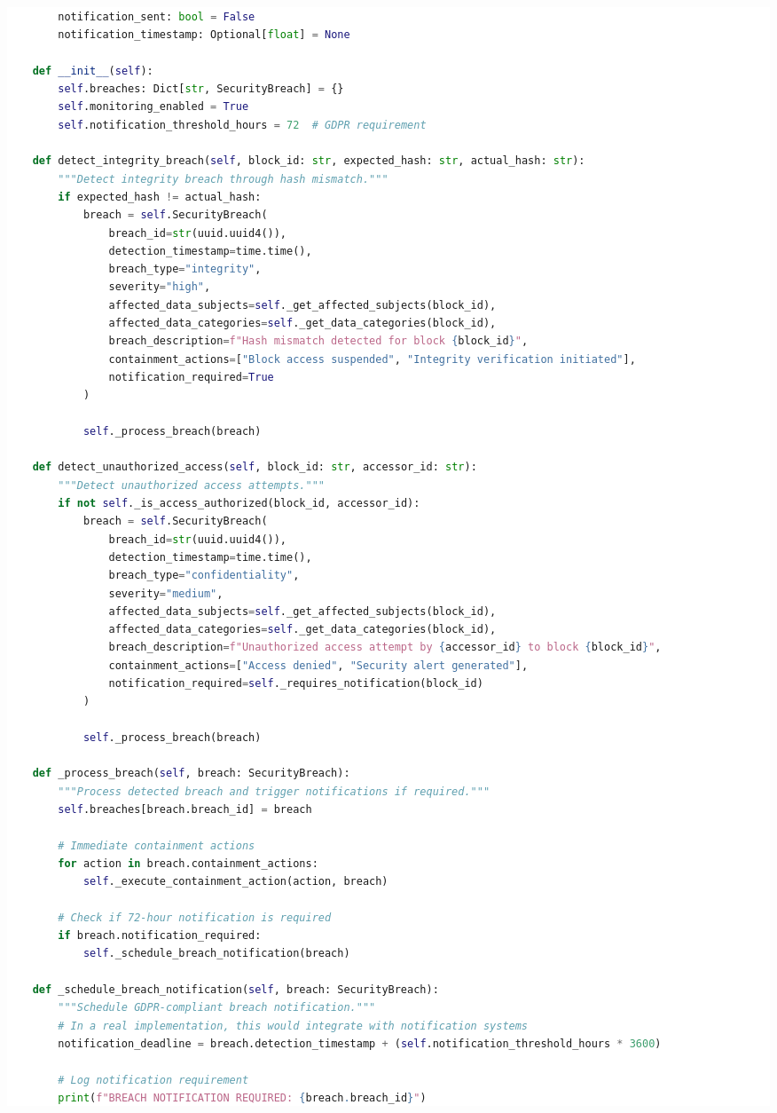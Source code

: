 ```python
        notification_sent: bool = False
        notification_timestamp: Optional[float] = None
    
    def __init__(self):
        self.breaches: Dict[str, SecurityBreach] = {}
        self.monitoring_enabled = True
        self.notification_threshold_hours = 72  # GDPR requirement
    
    def detect_integrity_breach(self, block_id: str, expected_hash: str, actual_hash: str):
        """Detect integrity breach through hash mismatch."""
        if expected_hash != actual_hash:
            breach = self.SecurityBreach(
                breach_id=str(uuid.uuid4()),
                detection_timestamp=time.time(),
                breach_type="integrity",
                severity="high",
                affected_data_subjects=self._get_affected_subjects(block_id),
                affected_data_categories=self._get_data_categories(block_id),
                breach_description=f"Hash mismatch detected for block {block_id}",
                containment_actions=["Block access suspended", "Integrity verification initiated"],
                notification_required=True
            )
            
            self._process_breach(breach)
    
    def detect_unauthorized_access(self, block_id: str, accessor_id: str):
        """Detect unauthorized access attempts."""
        if not self._is_access_authorized(block_id, accessor_id):
            breach = self.SecurityBreach(
                breach_id=str(uuid.uuid4()),
                detection_timestamp=time.time(),
                breach_type="confidentiality",
                severity="medium",
                affected_data_subjects=self._get_affected_subjects(block_id),
                affected_data_categories=self._get_data_categories(block_id),
                breach_description=f"Unauthorized access attempt by {accessor_id} to block {block_id}",
                containment_actions=["Access denied", "Security alert generated"],
                notification_required=self._requires_notification(block_id)
            )
            
            self._process_breach(breach)
    
    def _process_breach(self, breach: SecurityBreach):
        """Process detected breach and trigger notifications if required."""
        self.breaches[breach.breach_id] = breach
        
        # Immediate containment actions
        for action in breach.containment_actions:
            self._execute_containment_action(action, breach)
        
        # Check if 72-hour notification is required
        if breach.notification_required:
            self._schedule_breach_notification(breach)
    
    def _schedule_breach_notification(self, breach: SecurityBreach):
        """Schedule GDPR-compliant breach notification."""
        # In a real implementation, this would integrate with notification systems
        notification_deadline = breach.detection_timestamp + (self.notification_threshold_hours * 3600)
        
        # Log notification requirement
        print(f"BREACH NOTIFICATION REQUIRED: {breach.breach_id}")
```